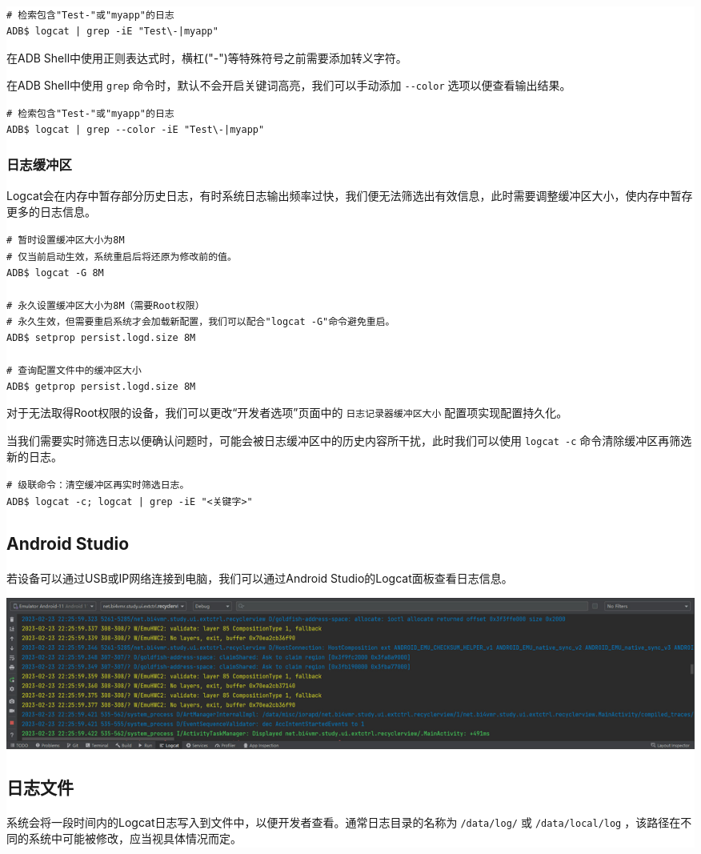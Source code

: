 ```text
# 检索包含"Test-"或"myapp"的日志
ADB$ logcat | grep -iE "Test\-|myapp"
```

在ADB Shell中使用正则表达式时，横杠("-")等特殊符号之前需要添加转义字符。

在ADB Shell中使用 `grep` 命令时，默认不会开启关键词高亮，我们可以手动添加 `--color` 选项以便查看输出结果。

```text
# 检索包含"Test-"或"myapp"的日志
ADB$ logcat | grep --color -iE "Test\-|myapp"
```

### 日志缓冲区
Logcat会在内存中暂存部分历史日志，有时系统日志输出频率过快，我们便无法筛选出有效信息，此时需要调整缓冲区大小，使内存中暂存更多的日志信息。

```text
# 暂时设置缓冲区大小为8M
# 仅当前启动生效，系统重启后将还原为修改前的值。
ADB$ logcat -G 8M

# 永久设置缓冲区大小为8M（需要Root权限）
# 永久生效，但需要重启系统才会加载新配置，我们可以配合"logcat -G"命令避免重启。
ADB$ setprop persist.logd.size 8M

# 查询配置文件中的缓冲区大小
ADB$ getprop persist.logd.size 8M
```

对于无法取得Root权限的设备，我们可以更改“开发者选项”页面中的 `日志记录器缓冲区大小` 配置项实现配置持久化。

当我们需要实时筛选日志以便确认问题时，可能会被日志缓冲区中的历史内容所干扰，此时我们可以使用 `logcat -c` 命令清除缓冲区再筛选新的日志。

```text
# 级联命令：清空缓冲区再实时筛选日志。
ADB$ logcat -c; logcat | grep -iE "<关键字>"
```

## Android Studio
若设备可以通过USB或IP网络连接到电脑，我们可以通过Android Studio的Logcat面板查看日志信息。

![Android Studio工具面板](./Assets_Logcat/查看日志_AndroidStudio工具面板.jpg)

## 日志文件
系统会将一段时间内的Logcat日志写入到文件中，以便开发者查看。通常日志目录的名称为 `/data/log/` 或 `/data/local/log` ，该路径在不同的系统中可能被修改，应当视具体情况而定。
